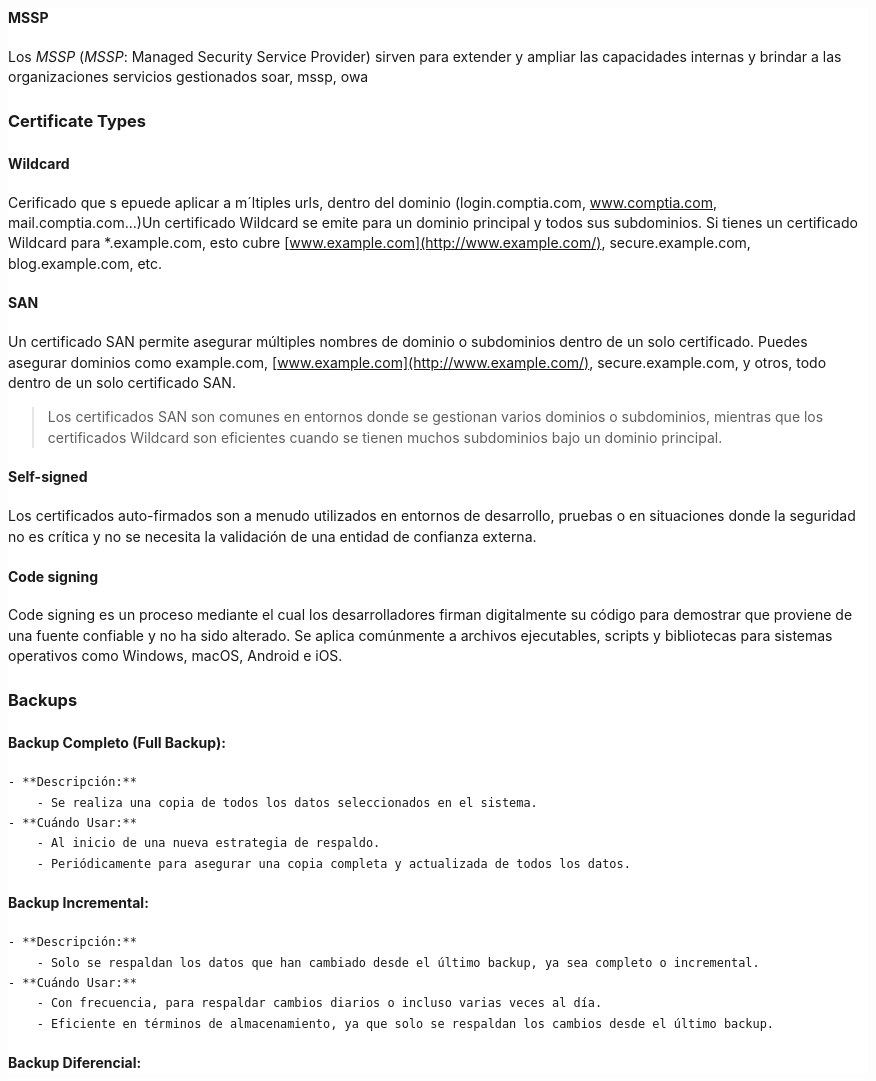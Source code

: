 #### MSSP
Los _MSSP_ (_MSSP_: Managed Security Service Provider) sirven para extender y ampliar las capacidades internas y brindar a las organizaciones servicios gestionados
soar, mssp, owa

### Certificate Types

#### Wildcard

Cerificado que s epuede aplicar a m´ltiples urls, dentro del dominio (login.comptia.com, www.comptia.com, mail.comptia.com...)Un certificado Wildcard se emite para un dominio principal y todos sus subdominios.
Si tienes un certificado Wildcard para *.example.com, esto cubre [www.example.com](http://www.example.com/), secure.example.com, blog.example.com, etc.
#### SAN
Un certificado SAN permite asegurar múltiples nombres de dominio o subdominios dentro de un solo certificado.
Puedes asegurar dominios como example.com, [www.example.com](http://www.example.com/), secure.example.com, y otros, todo dentro de un solo certificado SAN.

> Los certificados SAN son comunes en entornos donde se gestionan varios dominios o subdominios, mientras que los certificados Wildcard son eficientes cuando se tienen muchos subdominios bajo un dominio principal.

#### Self-signed
Los certificados auto-firmados son a menudo utilizados en entornos de desarrollo, pruebas o en situaciones donde la seguridad no es crítica y no se necesita la validación de una entidad de confianza externa.

#### Code signing
Code signing es un proceso mediante el cual los desarrolladores firman digitalmente su código para demostrar que proviene de una fuente confiable y no ha sido alterado.
Se aplica comúnmente a archivos ejecutables, scripts y bibliotecas para sistemas operativos como Windows, macOS, Android e iOS.


### Backups
#### Backup Completo (Full Backup):
    
    - **Descripción:**
        - Se realiza una copia de todos los datos seleccionados en el sistema.
    - **Cuándo Usar:**
        - Al inicio de una nueva estrategia de respaldo.
        - Periódicamente para asegurar una copia completa y actualizada de todos los datos.
#### **Backup Incremental:**
    
    - **Descripción:**
        - Solo se respaldan los datos que han cambiado desde el último backup, ya sea completo o incremental.
    - **Cuándo Usar:**
        - Con frecuencia, para respaldar cambios diarios o incluso varias veces al día.
        - Eficiente en términos de almacenamiento, ya que solo se respaldan los cambios desde el último backup.
#### **Backup Diferencial:**
    